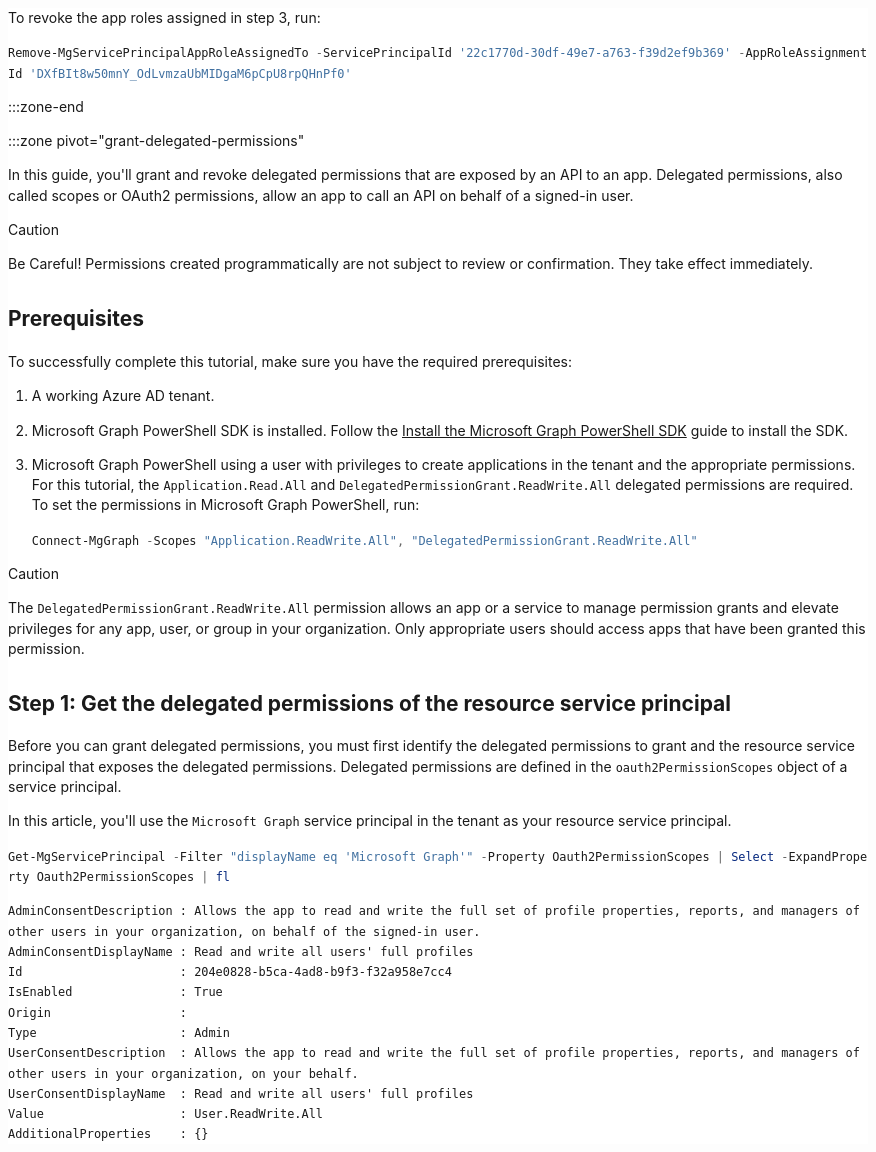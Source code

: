 To revoke the app roles assigned in step 3, run:

```powershell
Remove-MgServicePrincipalAppRoleAssignedTo -ServicePrincipalId '22c1770d-30df-49e7-a763-f39d2ef9b369' -AppRoleAssignmentId 'DXfBIt8w50mnY_OdLvmzaUbMIDgaM6pCpU8rpQHnPf0'
```

:::zone-end

:::zone pivot="grant-delegated-permissions"

In this guide, you'll grant and revoke delegated permissions that are exposed by an API to an app. Delegated permissions, also called scopes or OAuth2 permissions, allow an app to call an API on behalf of a signed-in user.

>[!Caution]
>Be Careful! Permissions created programmatically are not subject to review or confirmation. They take effect immediately.

## Prerequisites

To successfully complete this tutorial, make sure you have the required prerequisites:

1. A working Azure AD tenant.
1. Microsoft Graph PowerShell SDK is installed. Follow the [Install the Microsoft Graph PowerShell SDK](installation.md) guide to install the SDK.
1. Microsoft Graph PowerShell using a user with privileges to create applications in the tenant and the appropriate permissions. For this tutorial, the `Application.Read.All` and `DelegatedPermissionGrant.ReadWrite.All` delegated permissions are required. To set the permissions in Microsoft Graph PowerShell, run:

    ```powershell
    Connect-MgGraph -Scopes "Application.ReadWrite.All", "DelegatedPermissionGrant.ReadWrite.All"
    ```

>[!Caution]
>The `DelegatedPermissionGrant.ReadWrite.All` permission allows an app or a service to manage permission grants and elevate privileges for any app, user, or group in your organization. Only appropriate users should access apps that have been granted this permission.

## Step 1: Get the delegated permissions of the resource service principal

Before you can grant delegated permissions, you must first identify the delegated permissions to grant and the resource service principal that exposes the delegated permissions. Delegated permissions are defined in the `oauth2PermissionScopes` object of a service principal.

In this article, you'll use the `Microsoft Graph` service principal in the tenant as your resource service principal.

```powershell
Get-MgServicePrincipal -Filter "displayName eq 'Microsoft Graph'" -Property Oauth2PermissionScopes | Select -ExpandProperty Oauth2PermissionScopes | fl 
```

```Output
AdminConsentDescription : Allows the app to read and write the full set of profile properties, reports, and managers of other users in your organization, on behalf of the signed-in user.
AdminConsentDisplayName : Read and write all users' full profiles
Id                      : 204e0828-b5ca-4ad8-b9f3-f32a958e7cc4
IsEnabled               : True
Origin                  :
Type                    : Admin
UserConsentDescription  : Allows the app to read and write the full set of profile properties, reports, and managers of other users in your organization, on your behalf.
UserConsentDisplayName  : Read and write all users' full profiles
Value                   : User.ReadWrite.All
AdditionalProperties    : {}

```
